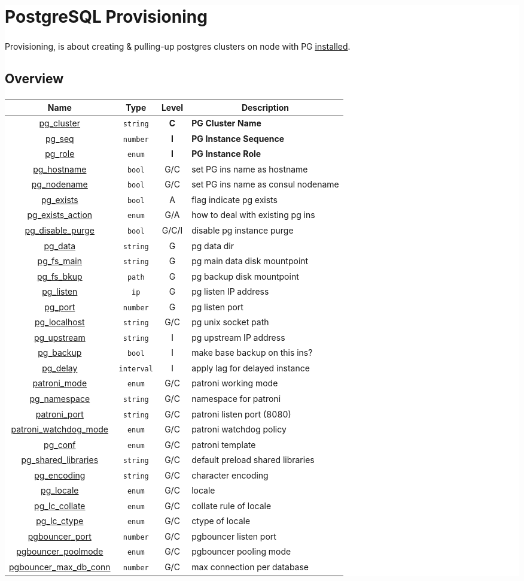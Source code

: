 # PostgreSQL Provisioning

Provisioning, is about creating & pulling-up postgres clusters on node with PG [installed](v-pg-install.md).


## Overview

|                            Name                             |    Type    | Level  | Description |
| :----------------------------------------------------------: | :--------: | :---: | ---- |
|           [pg_cluster](v-pg-provision.md#pg_cluster)           |  `string`  |  **C**  | **PG Cluster Name** |
|               [pg_seq](v-pg-provision.md#pg_seq)               |  `number`  |  **I**  | **PG Instance Sequence** |
|              [pg_role](v-pg-provision.md#pg_role)              |  `enum`  |  **I**  | **PG Instance Role** |
|          [pg_hostname](v-pg-provision.md#pg_hostname)          |  `bool`  |  G/C  | set PG ins name as hostname |
|          [pg_nodename](v-pg-provision.md#pg_nodename)          |  `bool`  |  G/C  | set PG ins name as consul nodename |
|            [pg_exists](v-pg-provision.md#pg_exists)            |  `bool`  |  A  | flag indicate pg exists |
|     [pg_exists_action](v-pg-provision.md#pg_exists_action)     |  `enum`  |  G/A  | how to deal with existing pg ins |
| [pg_disable_purge](v-pg-provision.md#pg_disable_purge)         | `bool`  | G/C/I | disable pg instance purge |
|              [pg_data](v-pg-provision.md#pg_data)              |  `string`  |  G  | pg data dir |
|           [pg_fs_main](v-pg-provision.md#pg_fs_main)           |  `string`  |  G  | pg main data disk mountpoint |
|           [pg_fs_bkup](v-pg-provision.md#pg_fs_bkup)           |  `path`  |  G  | pg backup disk mountpoint |
|            [pg_listen](v-pg-provision.md#pg_listen)            |  `ip`  |  G  | pg listen IP address |
|              [pg_port](v-pg-provision.md#pg_port)              |  `number`  |  G  | pg listen port |
|         [pg_localhost](v-pg-provision.md#pg_localhost)         |  `string`  |  G/C  | pg unix socket path |
|            [pg_upstream](v-pg-provision.md#pg_upstream)        | `string` | I | pg upstream IP address |
|            [pg_backup](v-pg-provision.md#pg_backup)            | `bool`    | I | make base backup on this ins? |
|            [pg_delay](v-pg-provision.md#pg_delay)              | `interval` | I | apply lag for delayed instance |
|         [patroni_mode](v-pg-provision.md#patroni_mode)         |  `enum`  |  G/C  | patroni working mode |
|         [pg_namespace](v-pg-provision.md#pg_namespace)         |  `string`  |  G/C  | namespace for patroni |
|         [patroni_port](v-pg-provision.md#patroni_port)         |  `string`  |  G/C  | patroni listen port (8080) |
| [patroni_watchdog_mode](v-pg-provision.md#patroni_watchdog_mode) |  `enum`  |  G/C  | patroni watchdog policy |
|              [pg_conf](v-pg-provision.md#pg_conf)              |  `enum`  |  G/C  | patroni template |
|   [pg_shared_libraries](v-pg-provision.md#pg_shared_libraries) |  `string`  |  G/C  | default preload shared libraries |
|          [pg_encoding](v-pg-provision.md#pg_encoding)          |  `string`  |  G/C  | character encoding |
|            [pg_locale](v-pg-provision.md#pg_locale)            |  `enum`  |  G/C  | locale |
|        [pg_lc_collate](v-pg-provision.md#pg_lc_collate)        |  `enum`  |  G/C  | collate rule of locale |
|          [pg_lc_ctype](v-pg-provision.md#pg_lc_ctype)          |  `enum`  |  G/C  | ctype of locale |
|       [pgbouncer_port](v-pg-provision.md#pgbouncer_port)       |  `number`  |  G/C  | pgbouncer listen port |
|   [pgbouncer_poolmode](v-pg-provision.md#pgbouncer_poolmode)   |  `enum`  |  G/C  | pgbouncer pooling mode |
| [pgbouncer_max_db_conn](v-pg-provision.md#pgbouncer_max_db_conn) |  `number`  |  G/C  | max connection per database |
